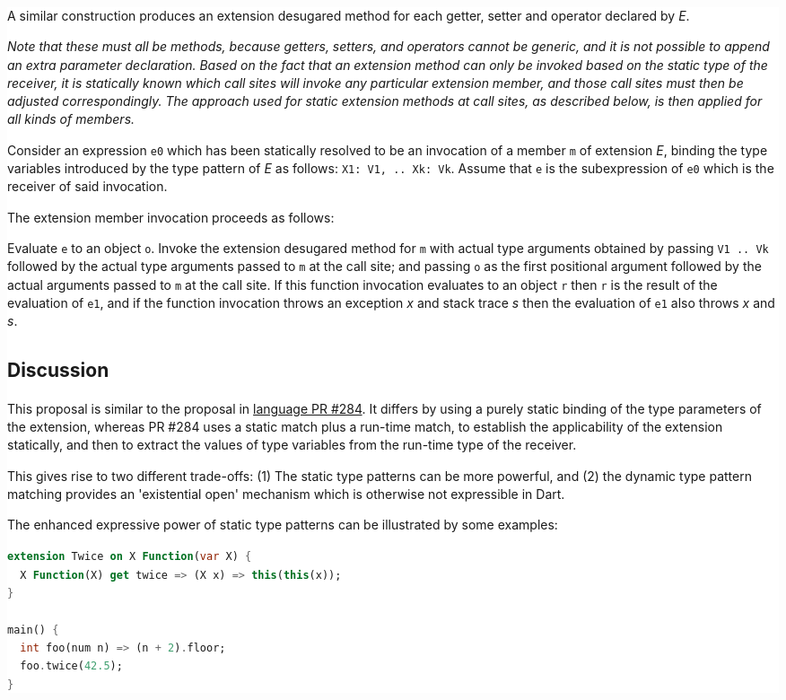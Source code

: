 A similar construction produces an extension desugared method for
each getter, setter and operator declared by _E_.

*Note that these must all be methods, because getters, setters, and
operators cannot be generic, and it is not possible to append an extra
parameter declaration. Based on the fact that an extension method can
only be invoked based on the static type of the receiver, it is
statically known which call sites will invoke any particular extension
member, and those call sites must then be adjusted correspondingly.
The approach used for static extension methods at call sites,
as described below, is then applied for all kinds of members.*

Consider an expression `e0` which has been statically resolved to be
an invocation of a member `m` of extension _E_, binding the type
variables introduced by the type pattern of _E_ as follows:
`X1: V1, .. Xk: Vk`. Assume that `e` is the subexpression of `e0`
which is the receiver of said invocation.

The extension member invocation proceeds as follows:

Evaluate `e` to an object `o`. Invoke the extension desugared method
for `m` with actual type arguments obtained by passing `V1 .. Vk`
followed by the actual type arguments passed to `m` at the call site;
and passing `o` as the first positional argument followed by the
actual arguments passed to `m` at the call site. If this function
invocation evaluates to an object `r` then `r` is the result of the
evaluation of `e1`, and if the function invocation throws an exception
_x_ and stack trace _s_ then the evaluation of `e1` also throws _x_
and _s_.


## Discussion

This proposal is similar to the proposal in
[language PR #284](https://github.com/dart-lang/language/pull/284).
It differs by using a purely static binding of the type parameters of
the extension, whereas PR &#35;284 uses a static match plus a run-time
match, to establish the applicability of the extension statically, and
then to extract the values of type variables from the run-time type of
the receiver.

This gives rise to two different trade-offs: (1) The static type
patterns can be more powerful, and (2) the dynamic type pattern
matching provides an 'existential open' mechanism which is otherwise
not expressible in Dart.

The enhanced expressive power of static type patterns can be
illustrated by some examples:

```dart
extension Twice on X Function(var X) {
  X Function(X) get twice => (X x) => this(this(x));
}

main() {
  int foo(num n) => (n + 2).floor;
  foo.twice(42.5);
}
```
